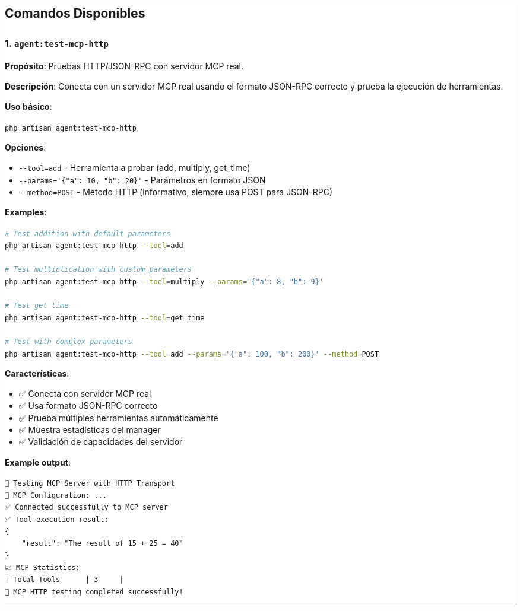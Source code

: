 ## Comandos Disponibles

### 1. `agent:test-mcp-http`

**Propósito**: Pruebas HTTP/JSON-RPC con servidor MCP real.

**Descripción**: Conecta con un servidor MCP real usando el formato JSON-RPC correcto y prueba la ejecución de herramientas.

**Uso básico**:
```bash
php artisan agent:test-mcp-http
```

**Opciones**:
- `--tool=add` - Herramienta a probar (add, multiply, get_time)
- `--params='{"a": 10, "b": 20}'` - Parámetros en formato JSON
- `--method=POST` - Método HTTP (informativo, siempre usa POST para JSON-RPC)

**Examples**:
```bash
# Test addition with default parameters
php artisan agent:test-mcp-http --tool=add

# Test multiplication with custom parameters
php artisan agent:test-mcp-http --tool=multiply --params='{"a": 8, "b": 9}'

# Test get time
php artisan agent:test-mcp-http --tool=get_time

# Test with complex parameters
php artisan agent:test-mcp-http --tool=add --params='{"a": 100, "b": 200}' --method=POST
```

**Características**:
- ✅ Conecta con servidor MCP real
- ✅ Usa formato JSON-RPC correcto
- ✅ Prueba múltiples herramientas automáticamente
- ✅ Muestra estadísticas del manager
- ✅ Validación de capacidades del servidor

**Example output**:
```
🚀 Testing MCP Server with HTTP Transport
📡 MCP Configuration: ...
✅ Connected successfully to MCP server
✅ Tool execution result:
{
    "result": "The result of 15 + 25 = 40"
}
📈 MCP Statistics:
| Total Tools      | 3     |
🎉 MCP HTTP testing completed successfully!
```

---
